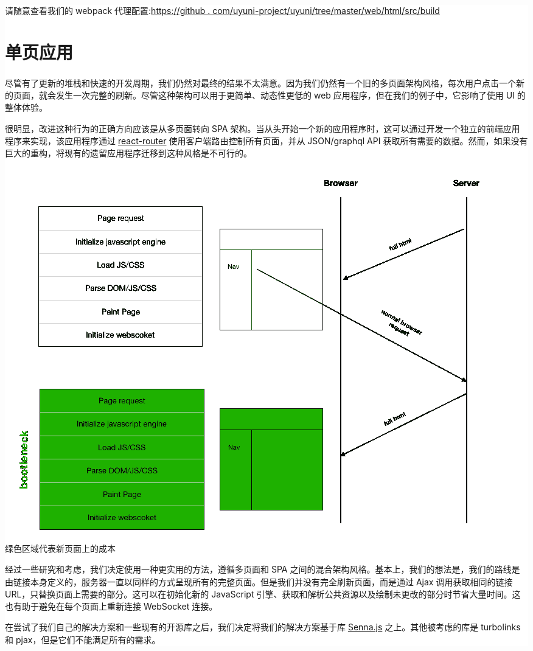 请随意查看我们的 webpack 代理配置:[https://github . com/uyuni-project/uyuni/tree/master/web/html/src/build](https://github.com/uyuni-project/uyuni/tree/master/web/html/src/build)

# **单页应用**

尽管有了更新的堆栈和快速的开发周期，我们仍然对最终的结果不太满意。因为我们仍然有一个旧的多页面架构风格，每次用户点击一个新的页面，就会发生一次完整的刷新。尽管这种架构可以用于更简单、动态性更低的 web 应用程序，但在我们的例子中，它影响了使用 UI 的整体体验。

很明显，改进这种行为的正确方向应该是从多页面转向 SPA 架构。当从头开始一个新的应用程序时，这可以通过开发一个独立的前端应用程序来实现，该应用程序通过 [react-router](https://github.com/ReactTraining/react-router) 使用客户端路由控制所有页面，并从 JSON/graphql API 获取所有需要的数据。然而，如果没有巨大的重构，将现有的遗留应用程序迁移到这种风格是不可行的。

![](img/43fda54cf97b37771177f5cd7e5f7af8.png)

绿色区域代表新页面上的成本

经过一些研究和考虑，我们决定使用一种更实用的方法，遵循多页面和 SPA 之间的混合架构风格。基本上，我们的想法是，我们的路线是由链接本身定义的，服务器一直以同样的方式呈现所有的完整页面。但是我们并没有完全刷新页面，而是通过 Ajax 调用获取相同的链接 URL，只替换页面上需要的部分。这可以在初始化新的 JavaScript 引擎、获取和解析公共资源以及绘制未更改的部分时节省大量时间。这也有助于避免在每个页面上重新连接 WebSocket 连接。

在尝试了我们自己的解决方案和一些现有的开源库之后，我们决定将我们的解决方案基于库 [Senna.js](https://sennajs.com) 之上。其他被考虑的库是 turbolinks 和 pjax，但是它们不能满足所有的需求。
